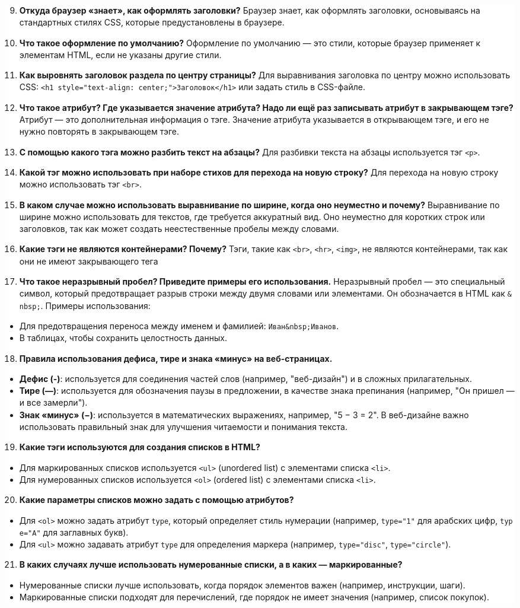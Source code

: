 9. **Откуда браузер «знает», как оформлять заголовки?**
   Браузер знает, как оформлять заголовки, основываясь на стандартных стилях CSS, которые предустановлены в браузере.

10. **Что такое оформление по умолчанию?**
    Оформление по умолчанию — это стили, которые браузер применяет к элементам HTML, если не указаны другие стили.

11. **Как выровнять заголовок раздела по центру страницы?**
    Для выравнивания заголовка по центру можно использовать CSS: `<h1 style="text-align: center;">Заголовок</h1>` или задать стиль в CSS-файле.

12. **Что такое атрибут? Где указывается значение атрибута? Надо ли ещё раз записывать атрибут в закрывающем тэге?**
    Атрибут — это дополнительная информация о тэге. Значение атрибута указывается в открывающем тэге, и его не нужно повторять в закрывающем тэге.

13. **С помощью какого тэга можно разбить текст на абзацы?**
    Для разбивки текста на абзацы используется тэг `<p>`.

14. **Какой тэг можно использовать при наборе стихов для перехода на новую строку?**
    Для перехода на новую строку можно использовать тэг `<br>`.

15. **В каком случае можно использовать выравнивание по ширине, когда оно неуместно и почему?**
    Выравнивание по ширине можно использовать для текстов, где требуется аккуратный вид. Оно неуместно для коротких строк или заголовков, так как может создать неестественные пробелы между словами.

16. **Какие тэги не являются контейнерами? Почему?**
    Тэги, такие как `<br>`, `<hr>`, `<img>`, не являются контейнерами, так как они не имеют закрывающего тега 

17. **Что такое неразрывный пробел? Приведите примеры его использования.**
   Неразрывный пробел — это специальный символ, который предотвращает разрыв строки между двумя словами или элементами. Он обозначается в HTML как `&nbsp;`. Примеры использования:
   - Для предотвращения переноса между именем и фамилией: `Иван&nbsp;Иванов`.
   - В таблицах, чтобы сохранить целостность данных.

18. **Правила использования дефиса, тире и знака «минус» на веб-страницах.**
   - **Дефис (-)**: используется для соединения частей слов (например, "веб-дизайн") и в сложных прилагательных.
   - **Тире (—)**: используется для обозначения паузы в предложении, в качестве знака препинания (например, "Он пришел — и все замерли").
   - **Знак «минус» (−)**: используется в математических выражениях, например, "5 − 3 = 2". В веб-дизайне важно использовать правильный знак для улучшения читаемости и понимания текста.

19. **Какие тэги используются для создания списков в HTML?**
   - Для маркированных списков используется `<ul>` (unordered list) с элементами списка `<li>`.
   - Для нумерованных списков используется `<ol>` (ordered list) с элементами списка `<li>`.

20. **Какие параметры списков можно задать с помощью атрибутов?**
   - Для `<ol>` можно задать атрибут `type`, который определяет стиль нумерации (например, `type="1"` для арабских цифр, `type="A"` для заглавных букв).
   - Для `<ul>` можно задавать атрибут `type` для определения маркера (например, `type="disc"`, `type="circle"`).

21. **В каких случаях лучше использовать нумерованные списки, а в каких — маркированные?**
   - Нумерованные списки лучше использовать, когда порядок элементов важен (например, инструкции, шаги).
   - Маркированные списки подходят для перечислений, где порядок не имеет значения (например, список покупок).
